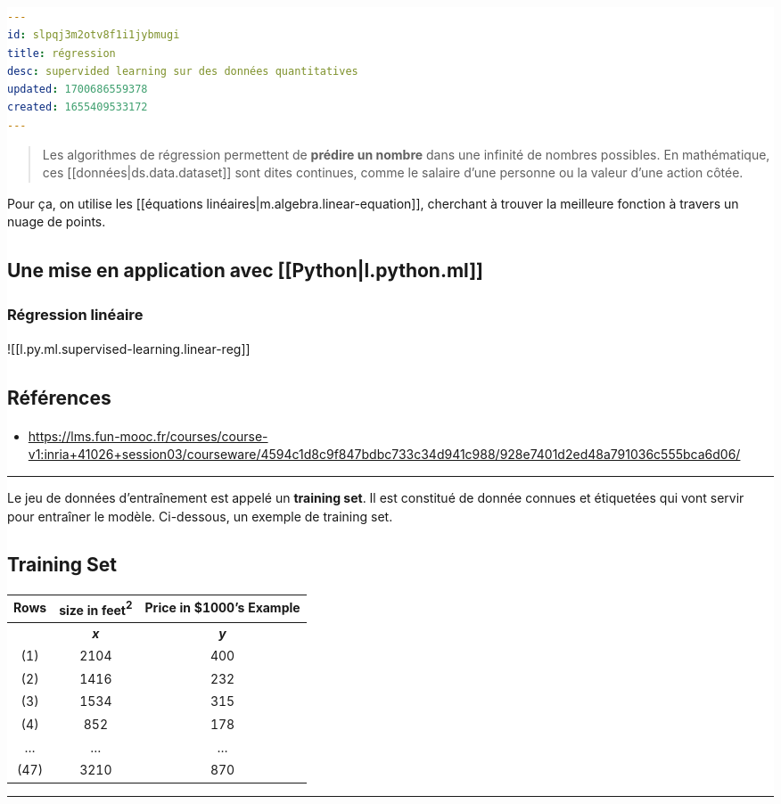 ```yaml
---
id: slpqj3m2otv8f1i1jybmugi
title: régression
desc: supervided learning sur des données quantitatives
updated: 1700686559378
created: 1655409533172
---
```


> Les algorithmes de régression permettent de **prédire un nombre** dans une infinité de nombres possibles. En mathématique, ces [[données|ds.data.dataset]] sont dites continues, comme le salaire d’une personne ou la valeur d’une action côtée.

Pour ça, on utilise les [[équations linéaires|m.algebra.linear-equation]], cherchant à trouver la meilleure fonction à travers un nuage de points.

## Une mise en application avec [[Python|l.python.ml]]

### Régression linéaire

![[l.py.ml.supervised-learning.linear-reg]]

## Références

- https://lms.fun-mooc.fr/courses/course-v1:inria+41026+session03/courseware/4594c1d8c9f847bdbc733c34d941c988/928e7401d2ed48a791036c555bca6d06/

---

Le jeu de données d’entraînement est appelé un **training set**. Il est constitué de donnée connues et étiquetées qui vont servir pour entraîner le modèle. Ci-dessous, un exemple de training set.

## Training Set

| Rows | size in feet$^2$ | Price in $1000’s Example |
| :--: | :--------------: | :----------------------: |
|      |     **$x$**      |         **$y$**          |
| (1)  |       2104       |           400            |
| (2)  |       1416       |           232            |
| (3)  |       1534       |           315            |
| (4)  |       852        |           178            |
|  …   |        …         |            …             |
| (47) |       3210       |           870            |

---
